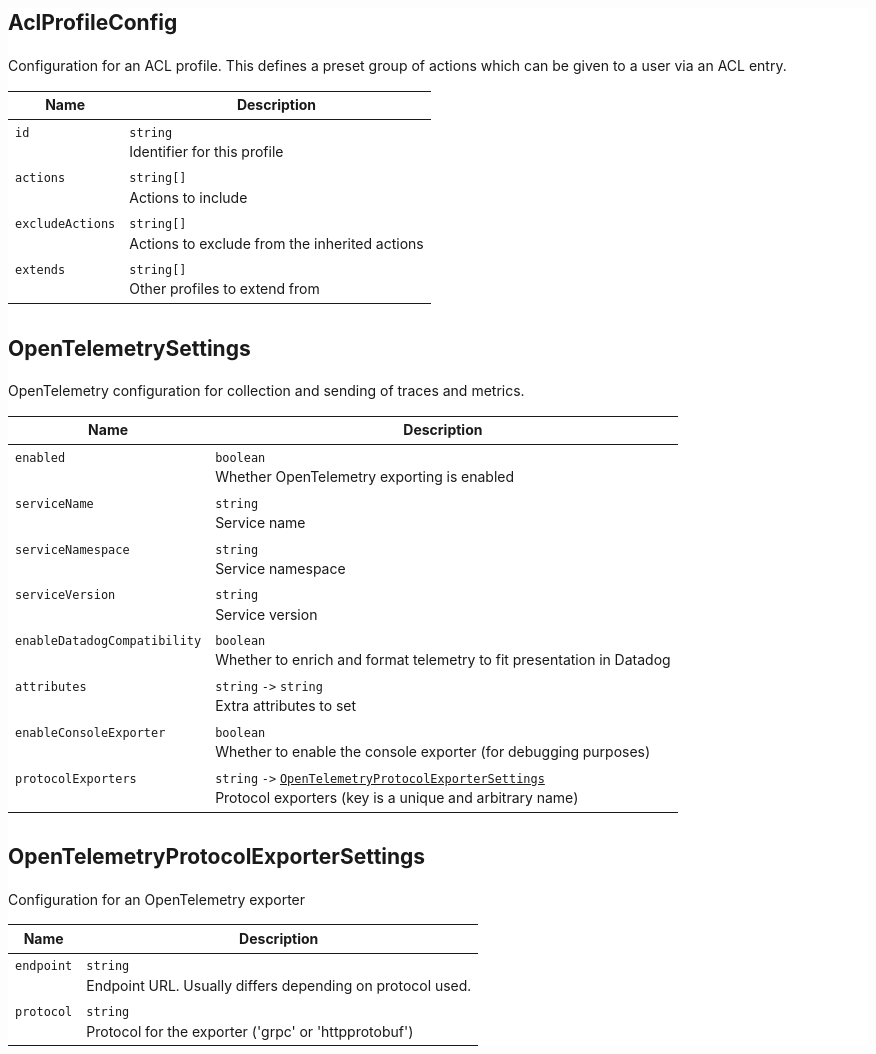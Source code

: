 ## AclProfileConfig

Configuration for an ACL profile. This defines a preset group of actions which can be given to a user via an ACL entry.

Name | Description
---- | -----------
`id` | `string`<br>Identifier for this profile
`actions` | `string[]`<br>Actions to include
`excludeActions` | `string[]`<br>Actions to exclude from the inherited actions
`extends` | `string[]`<br>Other profiles to extend from

## OpenTelemetrySettings

OpenTelemetry configuration for collection and sending of traces and metrics.

Name | Description
---- | -----------
`enabled` | `boolean`<br>Whether OpenTelemetry exporting is enabled
`serviceName` | `string`<br>Service name
`serviceNamespace` | `string`<br>Service namespace
`serviceVersion` | `string`<br>Service version
`enableDatadogCompatibility` | `boolean`<br>Whether to enrich and format telemetry to fit presentation in Datadog
`attributes` | `string` `->` `string`<br>Extra attributes to set
`enableConsoleExporter` | `boolean`<br>Whether to enable the console exporter (for debugging purposes)
`protocolExporters` | `string` `->` [`OpenTelemetryProtocolExporterSettings`](#opentelemetryprotocolexportersettings)<br>Protocol exporters (key is a unique and arbitrary name)

## OpenTelemetryProtocolExporterSettings

Configuration for an OpenTelemetry exporter

Name | Description
---- | -----------
`endpoint` | `string`<br>Endpoint URL. Usually differs depending on protocol used.
`protocol` | `string`<br>Protocol for the exporter ('grpc' or 'httpprotobuf')
